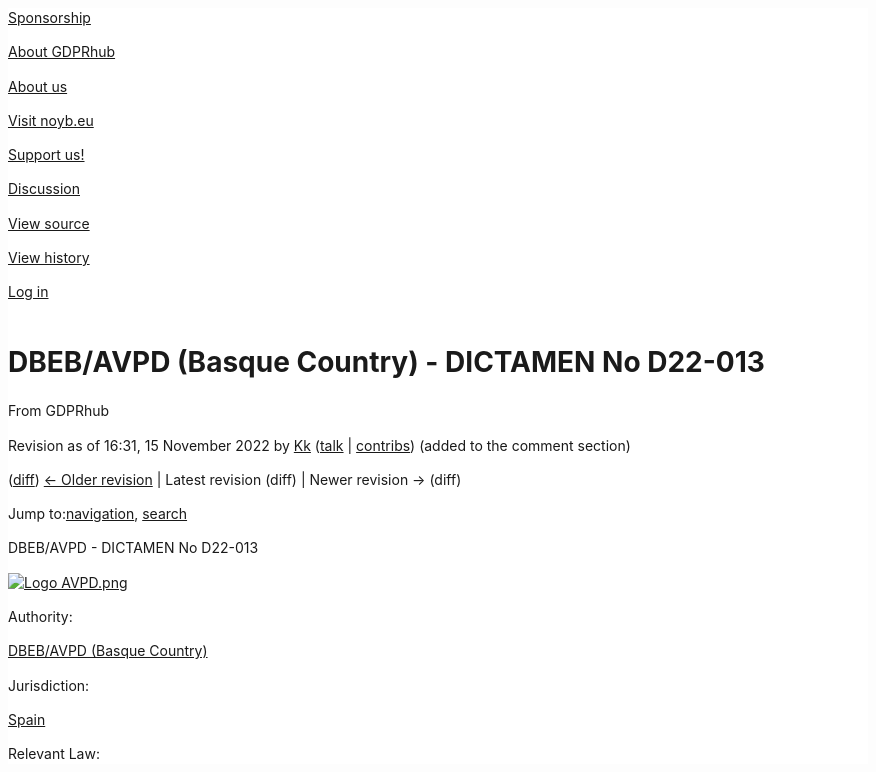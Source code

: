 [Sponsorship](/index.php?title=GDPRhub_Sponsorship)

[About GDPRhub](#)

[About us](/index.php?title=About_GDPRhub)

[Visit noyb.eu](https://www.noyb.eu)

[Support us!](https://www.noyb.eu/support)

[](# "Page tools")

[Discussion](/index.php?title=Talk:DBEB/AVPD_\(Basque_Country\)_-_DICTAMEN_No_D22-013&action=edit&redlink=1 "Discussion about the content page (page does not exist) [t]")

[View source](/index.php?title=DBEB/AVPD_\(Basque_Country\)_-_DICTAMEN_No_D22-013&action=edit "This page is protected.
You can view its source [e]")

[View history](/index.php?title=DBEB/AVPD_\(Basque_Country\)_-_DICTAMEN_No_D22-013&action=history "Past revisions of this page [h]")

[](# "You are not logged in.")

[Log in](/index.php?title=Special:UserLogin&returnto=DBEB%2FAVPD+%28Basque+Country%29+-+DICTAMEN+No+D22-013&returntoquery=oldid%3D29374 "You are encouraged to log in; however, it is not mandatory [o]")

# DBEB/AVPD (Basque Country) - DICTAMEN No D22-013

From GDPRhub

Revision as of 16:31, 15 November 2022 by [Kk](/index.php?title=User:Kk&action=edit&redlink=1 "User:Kk (page does not exist)") ([talk](/index.php?title=User_talk:Kk&action=edit&redlink=1 "User talk:Kk (page does not exist)") | [contribs](/index.php?title=Special:Contributions/Kk "Special:Contributions/Kk")) (added to the comment section)

([diff](/index.php?title=DBEB/AVPD_\(Basque_Country\)_-_DICTAMEN_No_D22-013&diff=prev&oldid=29374 "DBEB/AVPD (Basque Country) - DICTAMEN No D22-013")) [← Older revision](/index.php?title=DBEB/AVPD_\(Basque_Country\)_-_DICTAMEN_No_D22-013&direction=prev&oldid=29374 "DBEB/AVPD (Basque Country) - DICTAMEN No D22-013") | Latest revision (diff) | Newer revision → (diff)

Jump to:[navigation](#mw-navigation), [search](#p-search)

DBEB/AVPD - DICTAMEN No D22-013

[![Logo AVPD.png](/images/thumb/6/60/Logo_AVPD.png/250px-Logo_AVPD.png)](/index.php?title=File:Logo_AVPD.png)

Authority:

[DBEB/AVPD (Basque Country)](/index.php?title=DBEB/AVPD_\(Basque_Country\) "DBEB/AVPD (Basque Country)")

Jurisdiction:

[Spain](/index.php?title=Category:Spain "Category:Spain")

Relevant Law:
